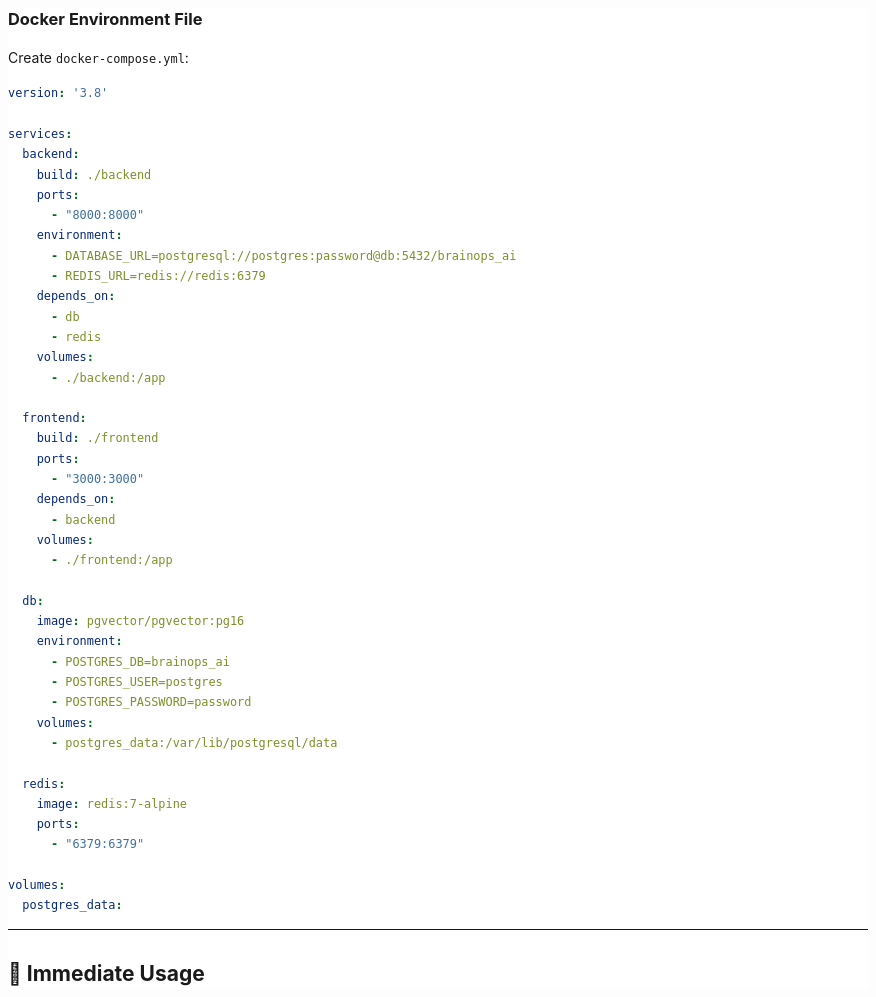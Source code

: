 ### Docker Environment File

Create `docker-compose.yml`:

```yaml
version: '3.8'

services:
  backend:
    build: ./backend
    ports:
      - "8000:8000"
    environment:
      - DATABASE_URL=postgresql://postgres:password@db:5432/brainops_ai
      - REDIS_URL=redis://redis:6379
    depends_on:
      - db
      - redis
    volumes:
      - ./backend:/app

  frontend:
    build: ./frontend
    ports:
      - "3000:3000"
    depends_on:
      - backend
    volumes:
      - ./frontend:/app

  db:
    image: pgvector/pgvector:pg16
    environment:
      - POSTGRES_DB=brainops_ai
      - POSTGRES_USER=postgres
      - POSTGRES_PASSWORD=password
    volumes:
      - postgres_data:/var/lib/postgresql/data

  redis:
    image: redis:7-alpine
    ports:
      - "6379:6379"

volumes:
  postgres_data:
```

---

## 🎯 Immediate Usage
